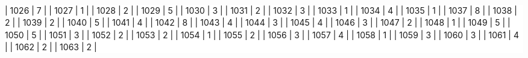 | 1026   |         7 |
| 1027   |         1 |
| 1028   |         2 |
| 1029   |         5 |
| 1030   |         3 |
| 1031   |         2 |
| 1032   |         3 |
| 1033   |         1 |
| 1034   |         4 |
| 1035   |         1 |
| 1037   |         8 |
| 1038   |         2 |
| 1039   |         2 |
| 1040   |         5 |
| 1041   |         4 |
| 1042   |         8 |
| 1043   |         4 |
| 1044   |         3 |
| 1045   |         4 |
| 1046   |         3 |
| 1047   |         2 |
| 1048   |         1 |
| 1049   |         5 |
| 1050   |         5 |
| 1051   |         3 |
| 1052   |         2 |
| 1053   |         2 |
| 1054   |         1 |
| 1055   |         2 |
| 1056   |         3 |
| 1057   |         4 |
| 1058   |         1 |
| 1059   |         3 |
| 1060   |         3 |
| 1061   |         4 |
| 1062   |         2 |
| 1063   |         2 |
